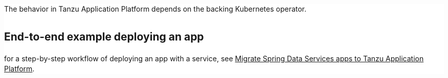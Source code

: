   The behavior in Tanzu Application Platform depends on the backing Kubernetes operator.

## <a id="examples"></a> End-to-end example deploying an app

for a step-by-step workflow of deploying an app with a service, see
[Migrate Spring Data Services apps to Tanzu Application Platform](./spring-data-services.hbs.md).